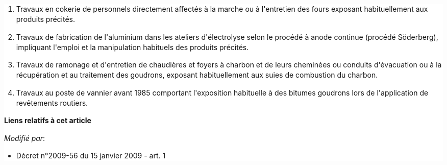 1. Travaux en cokerie de personnels directement affectés à la marche ou à l'entretien des fours exposant habituellement aux
produits précités. 

2. Travaux de fabrication de l'aluminium dans les ateliers d'électrolyse selon le procédé à anode continue (procédé
Söderberg), impliquant l'emploi et la manipulation habituels des produits précités.

</td>
    </tr>
    <tr>
      <td align="center">
      </td><td align="center">
      </td><td align="center">

3. Travaux de ramonage et d'entretien de chaudières et foyers à charbon et de leurs cheminées ou conduits d'évacuation ou à
la récupération et au traitement des goudrons, exposant habituellement aux suies de combustion du charbon.

</td>
    </tr>
    <tr>
      <td align="center">
      </td><td align="center">
      </td><td align="center">

4. Travaux au poste de vannier avant 1985 comportant l'exposition habituelle à des bitumes goudrons lors de l'application de
revêtements routiers.

</td>
    </tr>
  </tbody>
</table>

**Liens relatifs à cet article**

_Modifié par_:

  - Décret n°2009-56 du 15 janvier 2009 - art. 1
